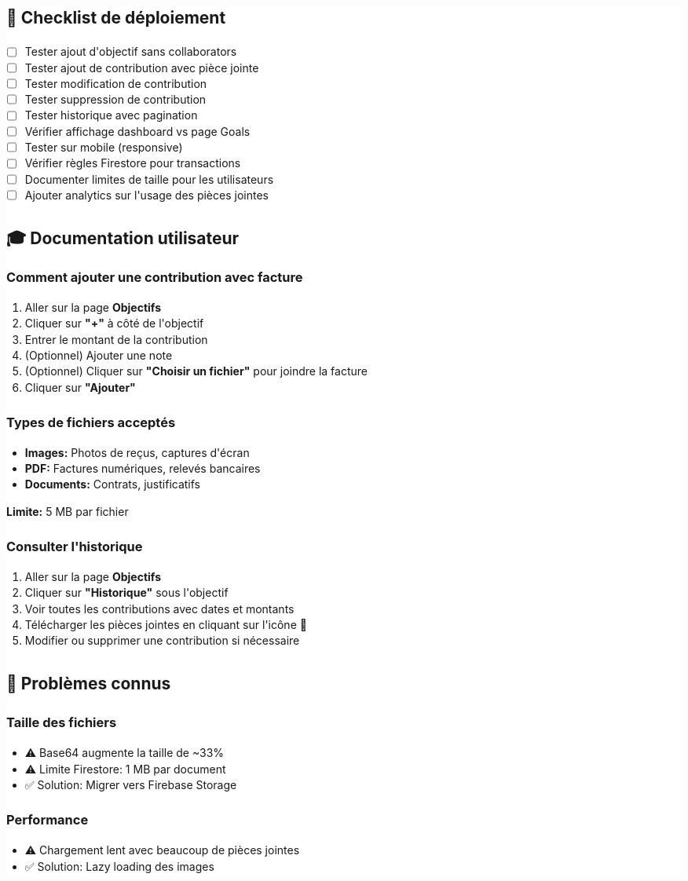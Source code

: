 ## 📝 Checklist de déploiement

- [ ] Tester ajout d'objectif sans collaborators
- [ ] Tester ajout de contribution avec pièce jointe
- [ ] Tester modification de contribution
- [ ] Tester suppression de contribution
- [ ] Tester historique avec pagination
- [ ] Vérifier affichage dashboard vs page Goals
- [ ] Tester sur mobile (responsive)
- [ ] Vérifier règles Firestore pour transactions
- [ ] Documenter limites de taille pour les utilisateurs
- [ ] Ajouter analytics sur l'usage des pièces jointes

## 🎓 Documentation utilisateur

### Comment ajouter une contribution avec facture

1. Aller sur la page **Objectifs**
2. Cliquer sur **"+"** à côté de l'objectif
3. Entrer le montant de la contribution
4. (Optionnel) Ajouter une note
5. (Optionnel) Cliquer sur **"Choisir un fichier"** pour joindre la facture
6. Cliquer sur **"Ajouter"**

### Types de fichiers acceptés

- **Images:** Photos de reçus, captures d'écran
- **PDF:** Factures numériques, relevés bancaires
- **Documents:** Contrats, justificatifs

**Limite:** 5 MB par fichier

### Consulter l'historique

1. Aller sur la page **Objectifs**
2. Cliquer sur **"Historique"** sous l'objectif
3. Voir toutes les contributions avec dates et montants
4. Télécharger les pièces jointes en cliquant sur l'icône 📎
5. Modifier ou supprimer une contribution si nécessaire

## 🐛 Problèmes connus

### Taille des fichiers
- ⚠️ Base64 augmente la taille de ~33%
- ⚠️ Limite Firestore: 1 MB par document
- ✅ Solution: Migrer vers Firebase Storage

### Performance
- ⚠️ Chargement lent avec beaucoup de pièces jointes
- ✅ Solution: Lazy loading des images

